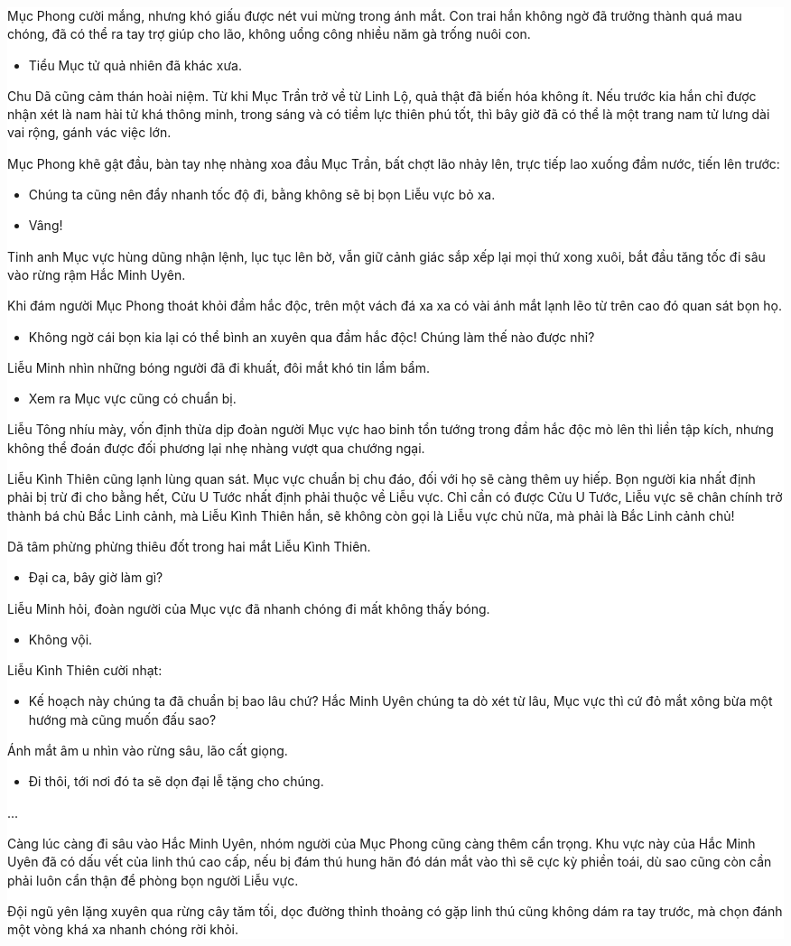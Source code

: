 Mục Phong cười mắng, nhưng khó giấu được nét vui mừng trong ánh mắt. Con trai hắn không ngờ đã trưởng thành quá mau chóng, đã có thể ra tay trợ giúp cho lão, không uổng công nhiều năm gà trống nuôi con.

- Tiểu Mục tử quả nhiên đã khác xưa.

Chu Dã cũng cảm thán hoài niệm. Từ khi Mục Trần trở về từ Linh Lộ, quả thật đã biến hóa không ít. Nếu trước kia hắn chỉ được nhận xét là nam hài tử khá thông minh, trong sáng và có tiềm lực thiên phú tốt, thì bây giờ đã có thể là một trang nam tử lưng dài vai rộng, gánh vác việc lớn.

Mục Phong khẽ gật đầu, bàn tay nhẹ nhàng xoa đầu Mục Trần, bất chợt lão nhảy lên, trực tiếp lao xuống đầm nước, tiến lên trước:

- Chúng ta cũng nên đẩy nhanh tốc độ đi, bằng không sẽ bị bọn Liễu vực bỏ xa.

- Vâng!

Tinh anh Mục vực hùng dũng nhận lệnh, lục tục lên bờ, vẫn giữ cảnh giác sắp xếp lại mọi thứ xong xuôi, bắt đầu tăng tốc đi sâu vào rừng rậm Hắc Minh Uyên.

Khi đám người Mục Phong thoát khỏi đầm hắc độc, trên một vách đá xa xa có vài ánh mắt lạnh lẽo từ trên cao đó quan sát bọn họ.

- Không ngờ cái bọn kia lại có thể bình an xuyên qua đầm hắc độc! Chúng làm thế nào được nhỉ?

Liễu Minh nhìn những bóng người đã đi khuất, đôi mắt khó tin lẩm bẩm.

- Xem ra Mục vực cũng có chuẩn bị.

Liễu Tông nhíu mày, vốn định thừa dịp đoàn người Mục vực hao binh tổn tướng trong đầm hắc độc mò lên thì liền tập kích, nhưng không thể đoán được đối phương lại nhẹ nhàng vượt qua chướng ngại.

Liễu Kình Thiên cũng lạnh lùng quan sát. Mục vực chuẩn bị chu đáo, đối với họ sẽ càng thêm uy hiếp. Bọn người kia nhất định phải bị trừ đi cho bằng hết, Cửu U Tước nhất định phải thuộc về Liễu vực. Chỉ cần có được Cửu U Tước, Liễu vực sẽ chân chính trở thành bá chủ Bắc Linh cảnh, mà Liễu Kình Thiên hắn, sẽ không còn gọi là Liễu vực chủ nữa, mà phải là Bắc Linh cảnh chủ!

Dã tâm phừng phừng thiêu đốt trong hai mắt Liễu Kình Thiên.

- Đại ca, bây giờ làm gì?

Liễu Minh hỏi, đoàn người của Mục vực đã nhanh chóng đi mất không thấy bóng.

- Không vội.

Liễu Kình Thiên cười nhạt:

- Kế hoạch này chúng ta đã chuẩn bị bao lâu chứ? Hắc Minh Uyên chúng ta dò xét từ lâu, Mục vực thì cứ đỏ mắt xông bừa một hướng mà cũng muốn đấu sao?

Ánh mắt âm u nhìn vào rừng sâu, lão cất giọng.

- Đi thôi, tới nơi đó ta sẽ dọn đại lễ tặng cho chúng.

...

Càng lúc càng đi sâu vào Hắc Minh Uyên, nhóm người của Mục Phong cũng càng thêm cẩn trọng. Khu vực này của Hắc Minh Uyên đã có dấu vết của linh thú cao cấp, nếu bị đám thú hung hãn đó dán mắt vào thì sẽ cực kỳ phiền toái, dù sao cũng còn cần phải luôn cẩn thận để phòng bọn người Liễu vực.

Đội ngũ yên lặng xuyên qua rừng cây tăm tối, dọc đường thỉnh thoảng có gặp linh thú cũng không dám ra tay trước, mà chọn đánh một vòng khá xa nhanh chóng rời khỏi.
